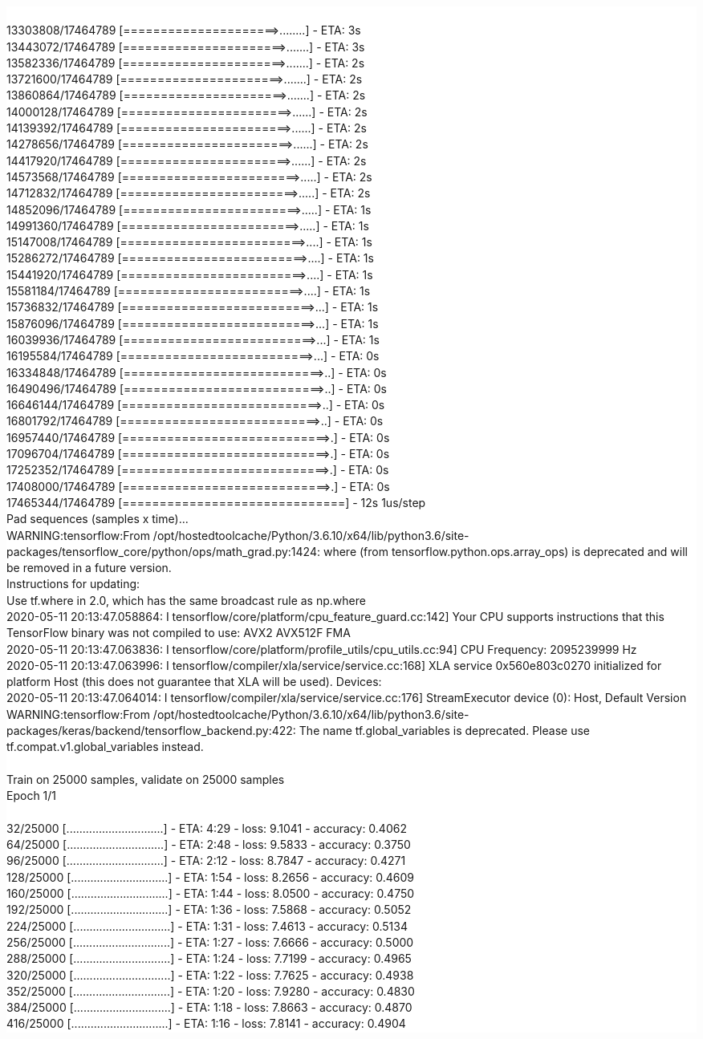 <br />13303808/17464789 [=====================>........] - ETA: 3s
<br />13443072/17464789 [======================>.......] - ETA: 3s
<br />13582336/17464789 [======================>.......] - ETA: 2s
<br />13721600/17464789 [======================>.......] - ETA: 2s
<br />13860864/17464789 [======================>.......] - ETA: 2s
<br />14000128/17464789 [=======================>......] - ETA: 2s
<br />14139392/17464789 [=======================>......] - ETA: 2s
<br />14278656/17464789 [=======================>......] - ETA: 2s
<br />14417920/17464789 [=======================>......] - ETA: 2s
<br />14573568/17464789 [========================>.....] - ETA: 2s
<br />14712832/17464789 [========================>.....] - ETA: 2s
<br />14852096/17464789 [========================>.....] - ETA: 1s
<br />14991360/17464789 [========================>.....] - ETA: 1s
<br />15147008/17464789 [=========================>....] - ETA: 1s
<br />15286272/17464789 [=========================>....] - ETA: 1s
<br />15441920/17464789 [=========================>....] - ETA: 1s
<br />15581184/17464789 [=========================>....] - ETA: 1s
<br />15736832/17464789 [==========================>...] - ETA: 1s
<br />15876096/17464789 [==========================>...] - ETA: 1s
<br />16039936/17464789 [==========================>...] - ETA: 1s
<br />16195584/17464789 [==========================>...] - ETA: 0s
<br />16334848/17464789 [===========================>..] - ETA: 0s
<br />16490496/17464789 [===========================>..] - ETA: 0s
<br />16646144/17464789 [===========================>..] - ETA: 0s
<br />16801792/17464789 [===========================>..] - ETA: 0s
<br />16957440/17464789 [============================>.] - ETA: 0s
<br />17096704/17464789 [============================>.] - ETA: 0s
<br />17252352/17464789 [============================>.] - ETA: 0s
<br />17408000/17464789 [============================>.] - ETA: 0s
<br />17465344/17464789 [==============================] - 12s 1us/step
<br />Pad sequences (samples x time)...
<br />WARNING:tensorflow:From /opt/hostedtoolcache/Python/3.6.10/x64/lib/python3.6/site-packages/tensorflow_core/python/ops/math_grad.py:1424: where (from tensorflow.python.ops.array_ops) is deprecated and will be removed in a future version.
<br />Instructions for updating:
<br />Use tf.where in 2.0, which has the same broadcast rule as np.where
<br />2020-05-11 20:13:47.058864: I tensorflow/core/platform/cpu_feature_guard.cc:142] Your CPU supports instructions that this TensorFlow binary was not compiled to use: AVX2 AVX512F FMA
<br />2020-05-11 20:13:47.063836: I tensorflow/core/platform/profile_utils/cpu_utils.cc:94] CPU Frequency: 2095239999 Hz
<br />2020-05-11 20:13:47.063996: I tensorflow/compiler/xla/service/service.cc:168] XLA service 0x560e803c0270 initialized for platform Host (this does not guarantee that XLA will be used). Devices:
<br />2020-05-11 20:13:47.064014: I tensorflow/compiler/xla/service/service.cc:176]   StreamExecutor device (0): Host, Default Version
<br />WARNING:tensorflow:From /opt/hostedtoolcache/Python/3.6.10/x64/lib/python3.6/site-packages/keras/backend/tensorflow_backend.py:422: The name tf.global_variables is deprecated. Please use tf.compat.v1.global_variables instead.
<br />
<br />Train on 25000 samples, validate on 25000 samples
<br />Epoch 1/1
<br />
<br />   32/25000 [..............................] - ETA: 4:29 - loss: 9.1041 - accuracy: 0.4062
<br />   64/25000 [..............................] - ETA: 2:48 - loss: 9.5833 - accuracy: 0.3750
<br />   96/25000 [..............................] - ETA: 2:12 - loss: 8.7847 - accuracy: 0.4271
<br />  128/25000 [..............................] - ETA: 1:54 - loss: 8.2656 - accuracy: 0.4609
<br />  160/25000 [..............................] - ETA: 1:44 - loss: 8.0500 - accuracy: 0.4750
<br />  192/25000 [..............................] - ETA: 1:36 - loss: 7.5868 - accuracy: 0.5052
<br />  224/25000 [..............................] - ETA: 1:31 - loss: 7.4613 - accuracy: 0.5134
<br />  256/25000 [..............................] - ETA: 1:27 - loss: 7.6666 - accuracy: 0.5000
<br />  288/25000 [..............................] - ETA: 1:24 - loss: 7.7199 - accuracy: 0.4965
<br />  320/25000 [..............................] - ETA: 1:22 - loss: 7.7625 - accuracy: 0.4938
<br />  352/25000 [..............................] - ETA: 1:20 - loss: 7.9280 - accuracy: 0.4830
<br />  384/25000 [..............................] - ETA: 1:18 - loss: 7.8663 - accuracy: 0.4870
<br />  416/25000 [..............................] - ETA: 1:16 - loss: 7.8141 - accuracy: 0.4904